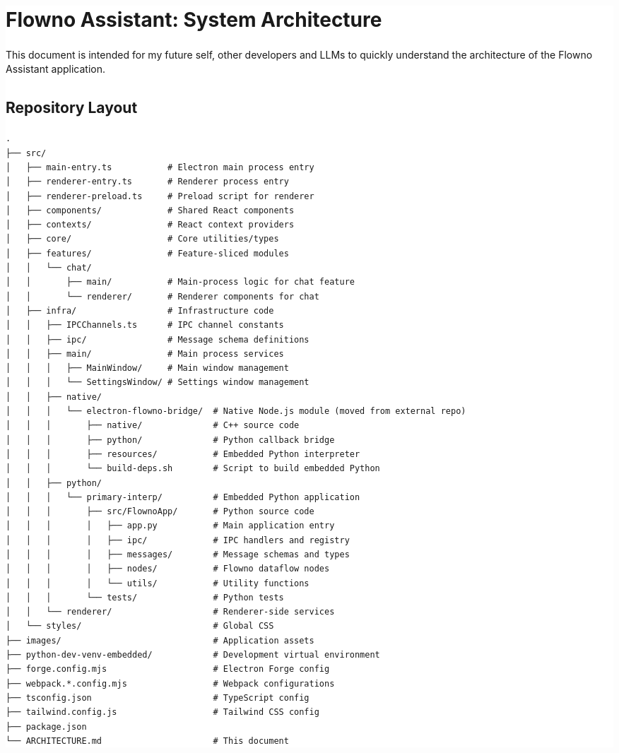 # Flowno Assistant: System Architecture

This document is intended for my future self, other developers and LLMs to quickly understand the architecture of the Flowno Assistant application.

## Repository Layout

```
.
├── src/
│   ├── main-entry.ts           # Electron main process entry
│   ├── renderer-entry.ts       # Renderer process entry
│   ├── renderer-preload.ts     # Preload script for renderer
│   ├── components/             # Shared React components
│   ├── contexts/               # React context providers
│   ├── core/                   # Core utilities/types
│   ├── features/               # Feature-sliced modules
│   │   └── chat/
│   │       ├── main/           # Main-process logic for chat feature
│   │       └── renderer/       # Renderer components for chat
│   ├── infra/                  # Infrastructure code
│   │   ├── IPCChannels.ts      # IPC channel constants
│   │   ├── ipc/                # Message schema definitions
│   │   ├── main/               # Main process services
│   │   │   ├── MainWindow/     # Main window management
│   │   │   └── SettingsWindow/ # Settings window management
│   │   ├── native/
│   │   │   └── electron-flowno-bridge/  # Native Node.js module (moved from external repo)
│   │   │       ├── native/              # C++ source code
│   │   │       ├── python/              # Python callback bridge
│   │   │       ├── resources/           # Embedded Python interpreter
│   │   │       └── build-deps.sh        # Script to build embedded Python
│   │   ├── python/
│   │   │   └── primary-interp/          # Embedded Python application
│   │   │       ├── src/FlownoApp/       # Python source code
│   │   │       │   ├── app.py           # Main application entry
│   │   │       │   ├── ipc/             # IPC handlers and registry
│   │   │       │   ├── messages/        # Message schemas and types
│   │   │       │   ├── nodes/           # Flowno dataflow nodes
│   │   │       │   └── utils/           # Utility functions
│   │   │       └── tests/               # Python tests
│   │   └── renderer/                    # Renderer-side services
│   └── styles/                          # Global CSS
├── images/                              # Application assets
├── python-dev-venv-embedded/            # Development virtual environment
├── forge.config.mjs                     # Electron Forge config
├── webpack.*.config.mjs                 # Webpack configurations
├── tsconfig.json                        # TypeScript config
├── tailwind.config.js                   # Tailwind CSS config
├── package.json
└── ARCHITECTURE.md                      # This document
```
